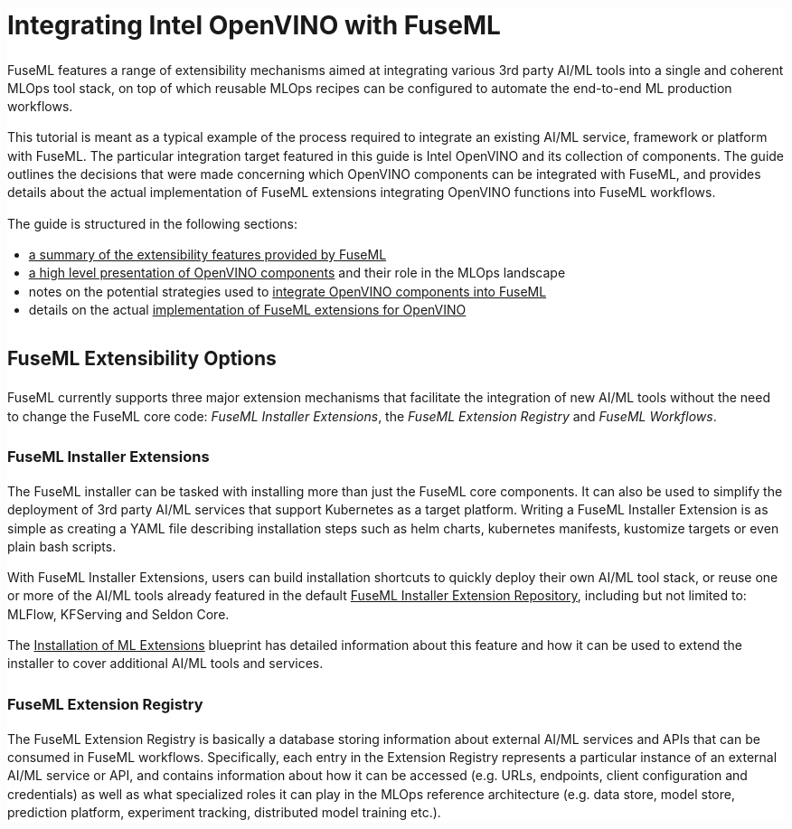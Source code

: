 # Integrating Intel OpenVINO with FuseML

FuseML features a range of extensibility mechanisms aimed at integrating various 3rd party AI/ML tools into a single and coherent MLOps tool stack, on top of which reusable MLOps recipes can be configured to automate the end-to-end ML production workflows.

This tutorial is meant as a typical example of the process required to integrate an existing AI/ML service, framework or platform with FuseML. The particular integration target featured in this guide is Intel OpenVINO and its collection of components. The guide outlines the decisions that were made concerning which OpenVINO components can be integrated with FuseML, and provides details about the actual implementation of FuseML extensions integrating OpenVINO functions into FuseML workflows.

The guide is structured in the following sections:

* [a summary of the extensibility features provided by FuseML](#fuseml-extensibility-options)
* [a high level presentation of OpenVINO components](#openvino-overview) and their role in the MLOps landscape
* notes on the potential strategies used to [integrate OpenVINO components into FuseML](#fuseml-openvino-integration)
* details on the actual [implementation of FuseML extensions for OpenVINO](#openvino-extensions-implementation)

## FuseML Extensibility Options

FuseML currently supports three major extension mechanisms that facilitate the integration of new AI/ML tools without the need to change the FuseML core code: _FuseML Installer Extensions_, the _FuseML Extension Registry_ and _FuseML Workflows_.

### FuseML Installer Extensions

The FuseML installer can be tasked with installing more than just the FuseML core components. It can also be used to simplify the deployment of 3rd party AI/ML services that support Kubernetes as a target platform. Writing a FuseML Installer Extension is as simple as creating a YAML file describing installation steps such as helm charts, kubernetes manifests, kustomize targets or even plain bash scripts.

With FuseML Installer Extensions, users can build installation shortcuts to quickly deploy their own AI/ML tool stack, or reuse one or more of the AI/ML tools already featured in the default [FuseML Installer Extension Repository](https://github.com/fuseml/extensions/tree/main/installer), including but not limited to: MLFlow, KFServing and Seldon Core.

The [Installation of ML Extensions](https://github.com/fuseml/fuseml/blob/main/docs/blueprints/001-installation-of-extensions.md) blueprint has detailed information about this feature and how it can be used to extend the installer to cover additional AI/ML tools and services.

### FuseML Extension Registry

The FuseML Extension Registry is basically a database storing information about external AI/ML services and APIs that can be consumed in FuseML workflows. Specifically, each entry in the Extension Registry represents a particular instance of an external AI/ML service or API, and contains information about how it can be accessed (e.g. URLs, endpoints, client configuration and credentials) as well as what specialized roles it can play in the MLOps reference architecture (e.g. data store, model store, prediction platform, experiment tracking, distributed model training etc.).
